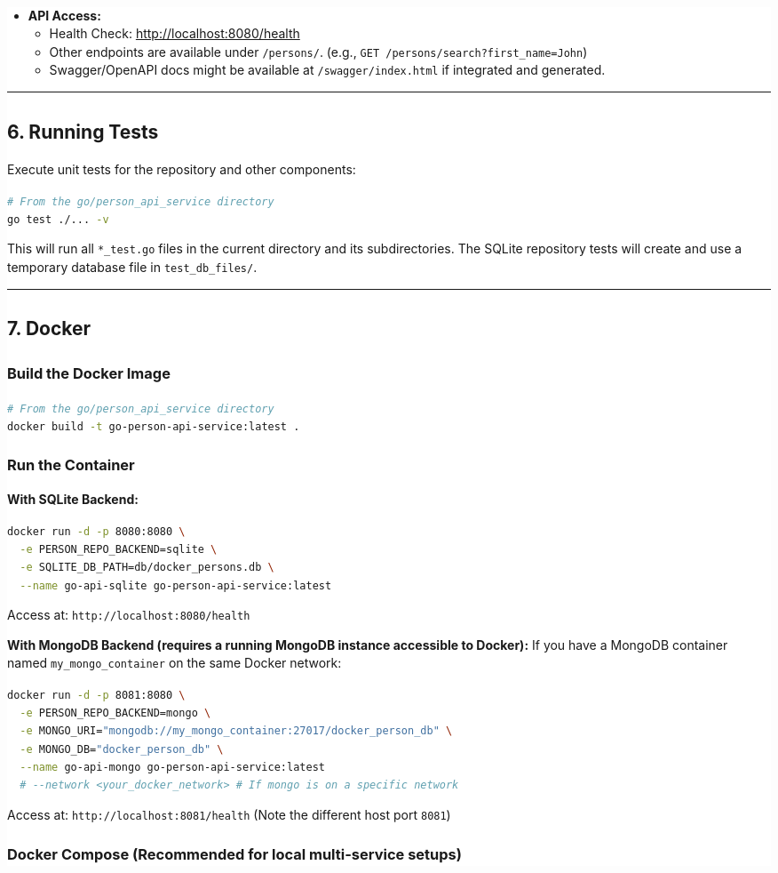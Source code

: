 -   **API Access:**
    -   Health Check: [http://localhost:8080/health](http://localhost:8080/health)
    -   Other endpoints are available under `/persons/`. (e.g., `GET /persons/search?first_name=John`)
    -   Swagger/OpenAPI docs might be available at `/swagger/index.html` if integrated and generated.

---

## 6. Running Tests
Execute unit tests for the repository and other components:
```bash
# From the go/person_api_service directory
go test ./... -v
```
This will run all `*_test.go` files in the current directory and its subdirectories.
The SQLite repository tests will create and use a temporary database file in `test_db_files/`.

---

## 7. Docker

### Build the Docker Image
```bash
# From the go/person_api_service directory
docker build -t go-person-api-service:latest .
```

### Run the Container

**With SQLite Backend:**
```bash
docker run -d -p 8080:8080 \
  -e PERSON_REPO_BACKEND=sqlite \
  -e SQLITE_DB_PATH=db/docker_persons.db \
  --name go-api-sqlite go-person-api-service:latest
```
Access at: `http://localhost:8080/health`

**With MongoDB Backend (requires a running MongoDB instance accessible to Docker):**
If you have a MongoDB container named `my_mongo_container` on the same Docker network:
```bash
docker run -d -p 8081:8080 \
  -e PERSON_REPO_BACKEND=mongo \
  -e MONGO_URI="mongodb://my_mongo_container:27017/docker_person_db" \
  -e MONGO_DB="docker_person_db" \
  --name go-api-mongo go-person-api-service:latest
  # --network <your_docker_network> # If mongo is on a specific network
```
Access at: `http://localhost:8081/health` (Note the different host port `8081`)

### Docker Compose (Recommended for local multi-service setups)
